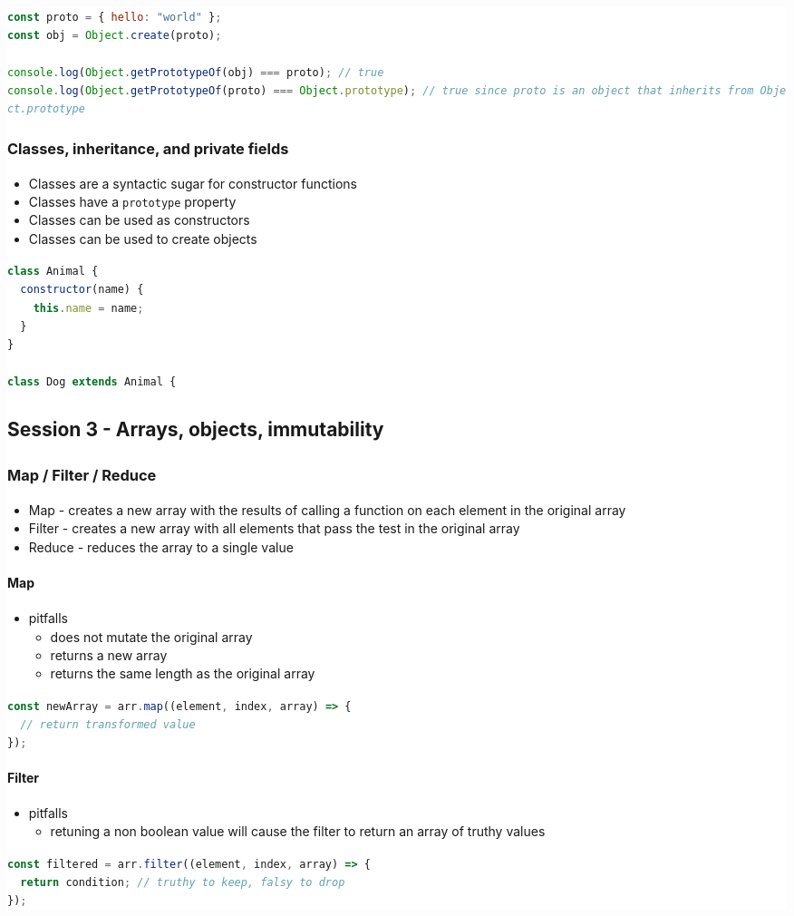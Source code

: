 ```js
const proto = { hello: "world" };
const obj = Object.create(proto);

console.log(Object.getPrototypeOf(obj) === proto); // true
console.log(Object.getPrototypeOf(proto) === Object.prototype); // true since proto is an object that inherits from Object.prototype
```

### Classes, inheritance, and private fields

- Classes are a syntactic sugar for constructor functions
- Classes have a `prototype` property
- Classes can be used as constructors
- Classes can be used to create objects

```js
class Animal {
  constructor(name) {
    this.name = name;
  }
}

class Dog extends Animal {
```

## Session 3 - Arrays, objects, immutability

### Map / Filter / Reduce

- Map - creates a new array with the results of calling a function on each element in the original array
- Filter - creates a new array with all elements that pass the test in the original array
- Reduce - reduces the array to a single value

#### Map

- pitfalls
  - does not mutate the original array
  - returns a new array
  - returns the same length as the original array

```js
const newArray = arr.map((element, index, array) => {
  // return transformed value
});
```

#### Filter

- pitfalls
  - retuning a non boolean value will cause the filter to return an array of truthy values

```js
const filtered = arr.filter((element, index, array) => {
  return condition; // truthy to keep, falsy to drop
});
```
